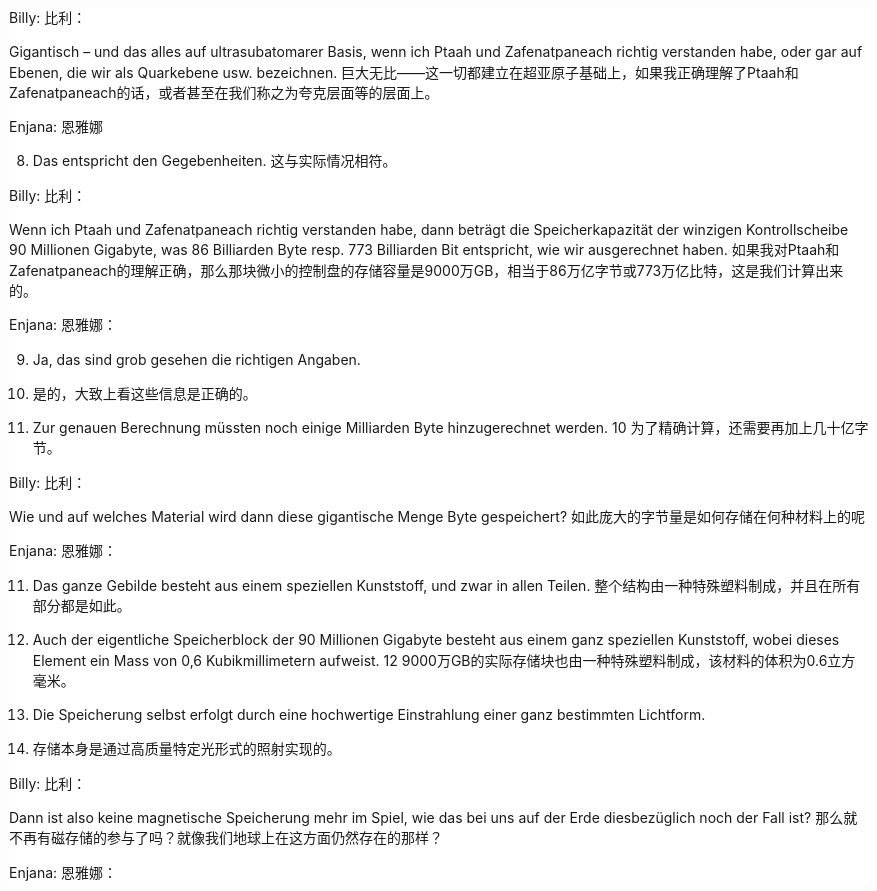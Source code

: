 Billy:
比利：

Gigantisch – und das alles auf ultrasubatomarer Basis, wenn ich Ptaah und Zafenatpaneach richtig verstanden habe, oder gar auf Ebenen, die wir als Quarkebene usw. bezeichnen.
巨大无比——这一切都建立在超亚原子基础上，如果我正确理解了Ptaah和Zafenatpaneach的话，或者甚至在我们称之为夸克层面等的层面上。

Enjana:
恩雅娜

8. Das entspricht den Gegebenheiten.
这与实际情况相符。

Billy:
比利：

Wenn ich Ptaah und Zafenatpaneach richtig verstanden habe, dann beträgt die Speicherkapazität der winzigen Kontrollscheibe 90 Millionen Gigabyte, was 86 Billiarden Byte resp. 773 Billiarden Bit entspricht, wie wir ausgerechnet haben.
如果我对Ptaah和Zafenatpaneach的理解正确，那么那块微小的控制盘的存储容量是9000万GB，相当于86万亿字节或773万亿比特，这是我们计算出来的。

Enjana:
恩雅娜：

9. Ja, das sind grob gesehen die richtigen Angaben.
9. 是的，大致上看这些信息是正确的。

10. Zur genauen Berechnung müssten noch einige Milliarden Byte hinzugerechnet werden.
10 为了精确计算，还需要再加上几十亿字节。

Billy:
比利：

Wie und auf welches Material wird dann diese gigantische Menge Byte gespeichert?
如此庞大的字节量是如何存储在何种材料上的呢

Enjana:
恩雅娜：

11. Das ganze Gebilde besteht aus einem speziellen Kunststoff, und zwar in allen Teilen.
整个结构由一种特殊塑料制成，并且在所有部分都是如此。

12. Auch der eigentliche Speicherblock der 90 Millionen Gigabyte besteht aus einem ganz speziellen Kunststoff, wobei dieses Element ein Mass von 0,6 Kubikmillimetern aufweist.
12 9000万GB的实际存储块也由一种特殊塑料制成，该材料的体积为0.6立方毫米。

13. Die Speicherung selbst erfolgt durch eine hochwertige Einstrahlung einer ganz bestimmten Lichtform.
13. 存储本身是通过高质量特定光形式的照射实现的。

Billy:
比利：

Dann ist also keine magnetische Speicherung mehr im Spiel, wie das bei uns auf der Erde diesbezüglich noch der Fall ist?
那么就不再有磁存储的参与了吗？就像我们地球上在这方面仍然存在的那样？

Enjana:
恩雅娜：
